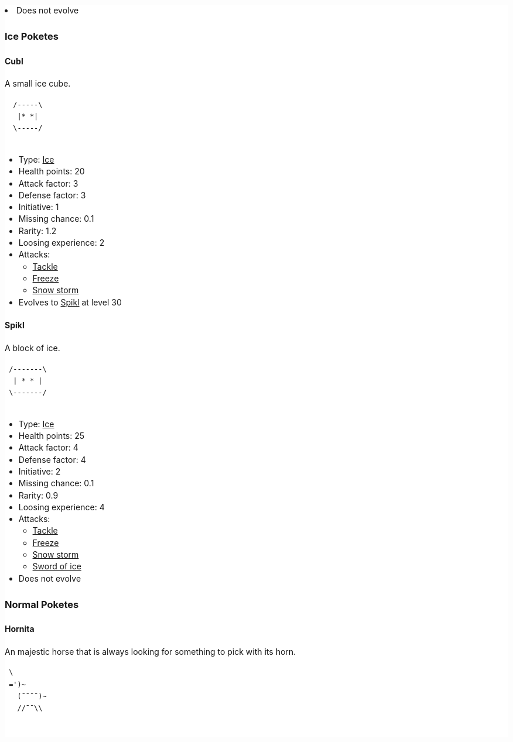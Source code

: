 </ul></li>
<li>Does not evolve</li>
</ul>
<h3 id="ice-poketes">Ice Poketes</h3>
<h4 id="cubl">Cubl</h4>
<p>A small ice cube.</p>
<pre><code>  /-----\  
   |* *|   
  \-----/  
           

</code></pre>
<ul>
<li>Type: <a href="#types">Ice</a></li>
<li>Health points: 20</li>
<li>Attack factor: 3</li>
<li>Defense factor: 3</li>
<li>Initiative: 1</li>
<li>Missing chance: 0.1</li>
<li>Rarity: 1.2</li>
<li>Loosing experience: 2</li>
<li>Attacks:
<ul>
<li><a href="#tackle">Tackle</a></li>
<li><a href="#freeze">Freeze</a></li>
<li><a href="#snow-storm">Snow storm</a></li>
</ul></li>
<li>Evolves to <a href="#spikl">Spikl</a> at level 30</li>
</ul>
<h4 id="spikl">Spikl</h4>
<p>A block of ice.</p>
<pre><code> /-------\ 
  | * * |  
 \-------/ 
           

</code></pre>
<ul>
<li>Type: <a href="#types">Ice</a></li>
<li>Health points: 25</li>
<li>Attack factor: 4</li>
<li>Defense factor: 4</li>
<li>Initiative: 2</li>
<li>Missing chance: 0.1</li>
<li>Rarity: 0.9</li>
<li>Loosing experience: 4</li>
<li>Attacks:
<ul>
<li><a href="#tackle">Tackle</a></li>
<li><a href="#freeze">Freeze</a></li>
<li><a href="#snow-storm">Snow storm</a></li>
<li><a href="#sword-of-ice">Sword of ice</a></li>
</ul></li>
<li>Does not evolve</li>
</ul>
<h3 id="normal-poketes">Normal Poketes</h3>
<h4 id="hornita">Hornita</h4>
<p>An majestic horse that is always looking for something to pick with its horn.</p>
<pre><code> \         
 =&#39;)~      
   (¯¯¯¯)~ 
   //¯¯\\  
